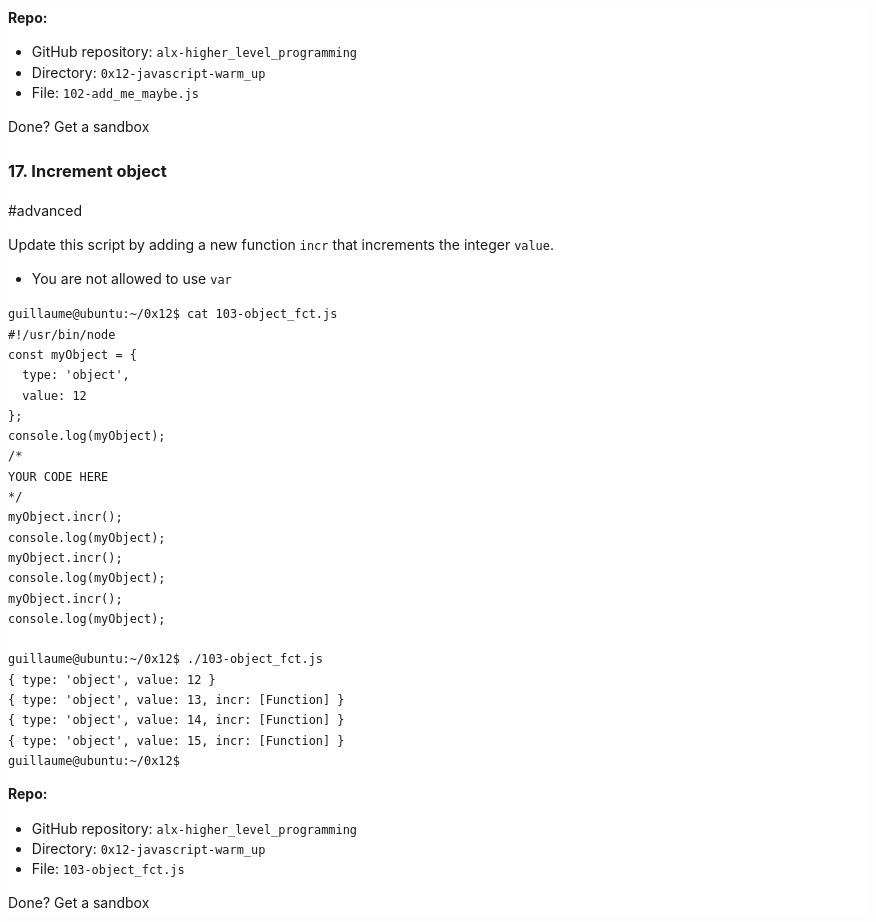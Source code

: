 **Repo:**

-   GitHub repository:  `alx-higher_level_programming`
-   Directory:  `0x12-javascript-warm_up`
-   File:  `102-add_me_maybe.js`

Done?  Get a sandbox

### 17. Increment object

#advanced

Update this script by adding a new function  `incr`  that increments the integer  `value`.

-   You are not allowed to use  `var`

```
guillaume@ubuntu:~/0x12$ cat 103-object_fct.js
#!/usr/bin/node
const myObject = {
  type: 'object',
  value: 12
};
console.log(myObject);
/*
YOUR CODE HERE
*/
myObject.incr();
console.log(myObject);
myObject.incr();
console.log(myObject);
myObject.incr();
console.log(myObject);

guillaume@ubuntu:~/0x12$ ./103-object_fct.js 
{ type: 'object', value: 12 }
{ type: 'object', value: 13, incr: [Function] }
{ type: 'object', value: 14, incr: [Function] }
{ type: 'object', value: 15, incr: [Function] }
guillaume@ubuntu:~/0x12$ 

```

**Repo:**

-   GitHub repository:  `alx-higher_level_programming`
-   Directory:  `0x12-javascript-warm_up`
-   File:  `103-object_fct.js`

Done?  Get a sandbox
